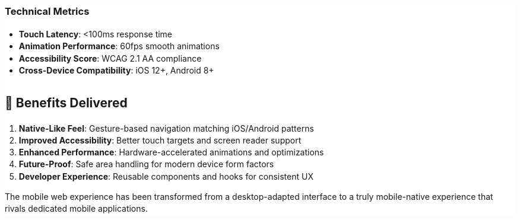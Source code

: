 ### **Technical Metrics**
- **Touch Latency**: <100ms response time
- **Animation Performance**: 60fps smooth animations
- **Accessibility Score**: WCAG 2.1 AA compliance
- **Cross-Device Compatibility**: iOS 12+, Android 8+

## 🎉 **Benefits Delivered**

1. **Native-Like Feel**: Gesture-based navigation matching iOS/Android patterns
2. **Improved Accessibility**: Better touch targets and screen reader support
3. **Enhanced Performance**: Hardware-accelerated animations and optimizations
4. **Future-Proof**: Safe area handling for modern device form factors
5. **Developer Experience**: Reusable components and hooks for consistent UX

The mobile web experience has been transformed from a desktop-adapted interface to a truly mobile-native experience that rivals dedicated mobile applications.
